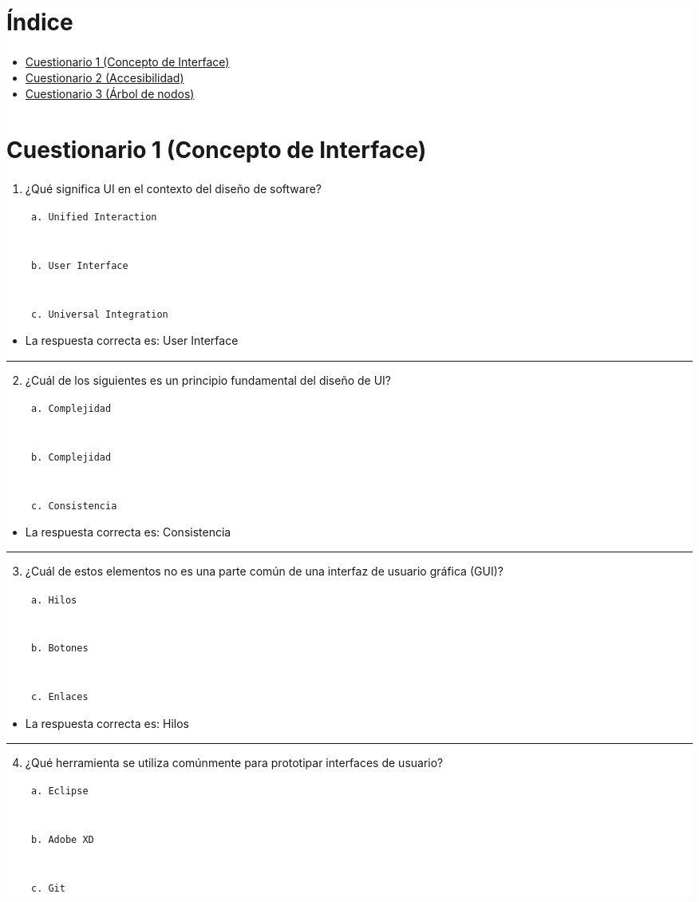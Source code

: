 # Índice
- [Cuestionario 1 (Concepto de Interface)](#cuestionario-1-concepto-de-interface)
- [Cuestionario 2 (Accesibilidad)](#cuestionario-2-accesibilidad)
- [Cuestionario 3 (Árbol de nodos)](#cuestionario-3-árbol-de-nodos)

# Cuestionario 1 (Concepto de Interface)

1. ¿Qué significa UI en el contexto del diseño de software?

        a. Unified Interaction


        b. User Interface


        c. Universal Integration

- La respuesta correcta es:
User Interface

---

2. ¿Cuál de los siguientes es un principio fundamental del diseño de UI?

        a. Complejidad


        b. Complejidad


        c. Consistencia

- La respuesta correcta es:
Consistencia

---

3. ¿Cuál de estos elementos no es una parte común de una interfaz de usuario gráfica (GUI)?

        a. Hilos


        b. Botones


        c. Enlaces

- La respuesta correcta es:
Hilos

---

4. ¿Qué herramienta se utiliza comúnmente para prototipar interfaces de usuario?

        a. Eclipse


        b. Adobe XD


        c. Git
